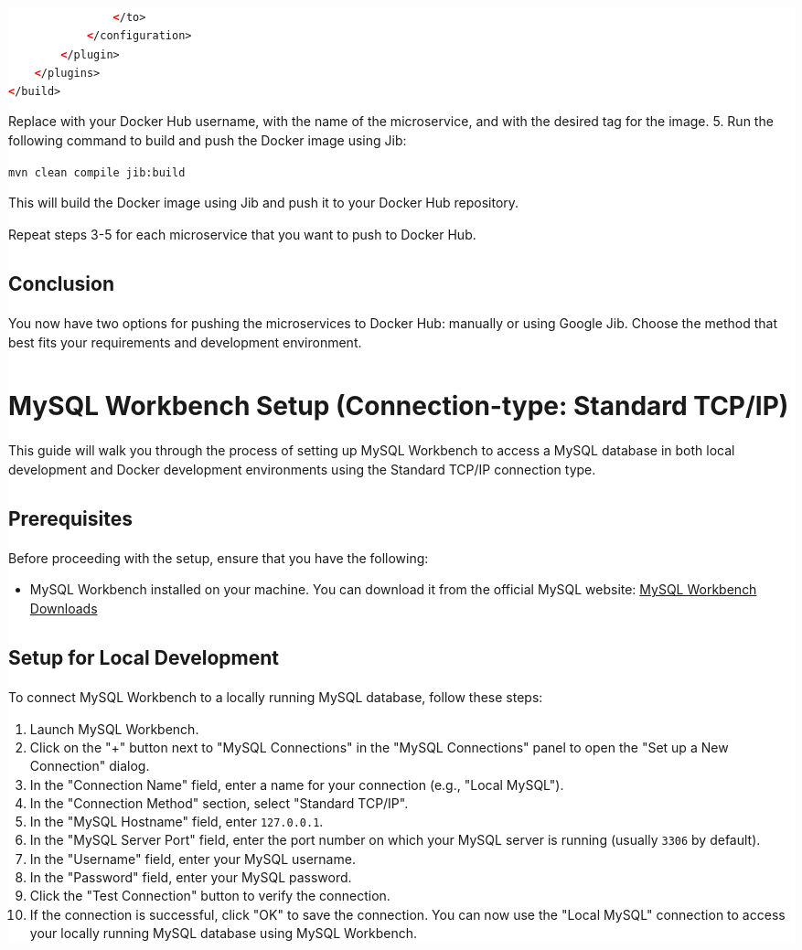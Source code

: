 ```xml
                </to>
            </configuration>
        </plugin>
    </plugins>
</build>
```
Replace <docker-hub-username> with your Docker Hub username, <microservice-name> with the name of the microservice, and <tag> with the desired tag for the image.
5. Run the following command to build and push the Docker image using Jib:
```
mvn clean compile jib:build
```

This will build the Docker image using Jib and push it to your Docker Hub repository.

Repeat steps 3-5 for each microservice that you want to push to Docker Hub.

## Conclusion
You now have two options for pushing the microservices to Docker Hub: manually or using Google Jib. Choose the method that best fits your requirements and development environment.


# MySQL Workbench Setup (Connection-type: Standard TCP/IP)

This guide will walk you through the process of setting up MySQL Workbench to access a MySQL database in both local development and Docker development environments using the Standard TCP/IP connection type.

## Prerequisites

Before proceeding with the setup, ensure that you have the following:
- MySQL Workbench installed on your machine. You can download it from the official MySQL website: [MySQL Workbench Downloads](https://dev.mysql.com/downloads/workbench/)

## Setup for Local Development

To connect MySQL Workbench to a locally running MySQL database, follow these steps:

1. Launch MySQL Workbench.
2. Click on the "+" button next to "MySQL Connections" in the "MySQL Connections" panel to open the "Set up a New Connection" dialog.
3. In the "Connection Name" field, enter a name for your connection (e.g., "Local MySQL").
4. In the "Connection Method" section, select "Standard TCP/IP".
5. In the "MySQL Hostname" field, enter `127.0.0.1`.
6. In the "MySQL Server Port" field, enter the port number on which your MySQL server is running (usually `3306` by default).
7. In the "Username" field, enter your MySQL username.
8. In the "Password" field, enter your MySQL password.
9. Click the "Test Connection" button to verify the connection.
10. If the connection is successful, click "OK" to save the connection.
You can now use the "Local MySQL" connection to access your locally running MySQL database using MySQL Workbench.
